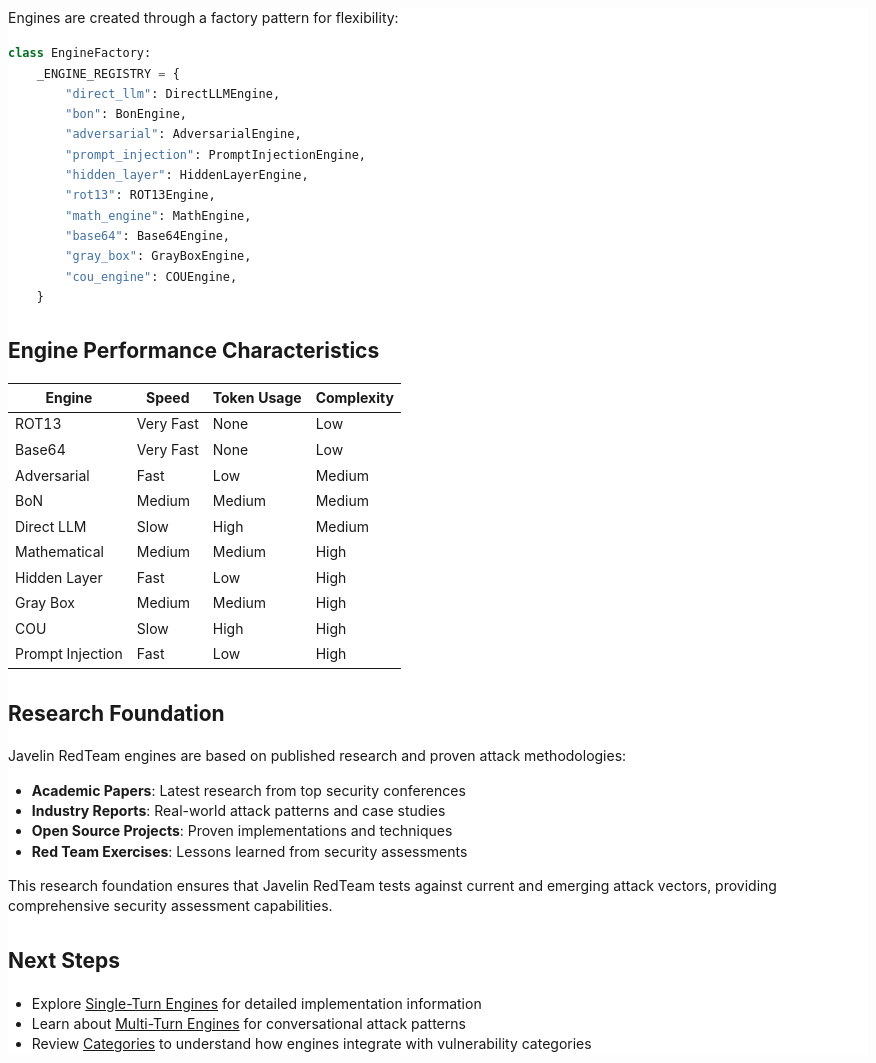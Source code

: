 Engines are created through a factory pattern for flexibility:

```python
class EngineFactory:
    _ENGINE_REGISTRY = {
        "direct_llm": DirectLLMEngine,
        "bon": BonEngine,
        "adversarial": AdversarialEngine,
        "prompt_injection": PromptInjectionEngine,
        "hidden_layer": HiddenLayerEngine,
        "rot13": ROT13Engine,
        "math_engine": MathEngine,
        "base64": Base64Engine,
        "gray_box": GrayBoxEngine,
        "cou_engine": COUEngine,
    }
```

## Engine Performance Characteristics

| Engine | Speed | Token Usage | Complexity |
|--------|--------|-------------|------------|
| ROT13 | Very Fast | None | Low |
| Base64 | Very Fast | None | Low |
| Adversarial | Fast | Low | Medium |
| BoN | Medium | Medium | Medium |
| Direct LLM | Slow | High | Medium |
| Mathematical | Medium | Medium | High |
| Hidden Layer | Fast | Low | High |
| Gray Box | Medium | Medium | High |
| COU | Slow | High | High |
| Prompt Injection | Fast | Low | High |


## Research Foundation

Javelin RedTeam engines are based on published research and proven attack methodologies:

- **Academic Papers**: Latest research from top security conferences
- **Industry Reports**: Real-world attack patterns and case studies  
- **Open Source Projects**: Proven implementations and techniques
- **Red Team Exercises**: Lessons learned from security assessments

This research foundation ensures that Javelin RedTeam tests against current and emerging attack vectors, providing comprehensive security assessment capabilities.

## Next Steps

- Explore [Single-Turn Engines](./single-turn) for detailed implementation information
- Learn about [Multi-Turn Engines](./multi-turn) for conversational attack patterns
- Review [Categories](../categories/overview) to understand how engines integrate with vulnerability categories 